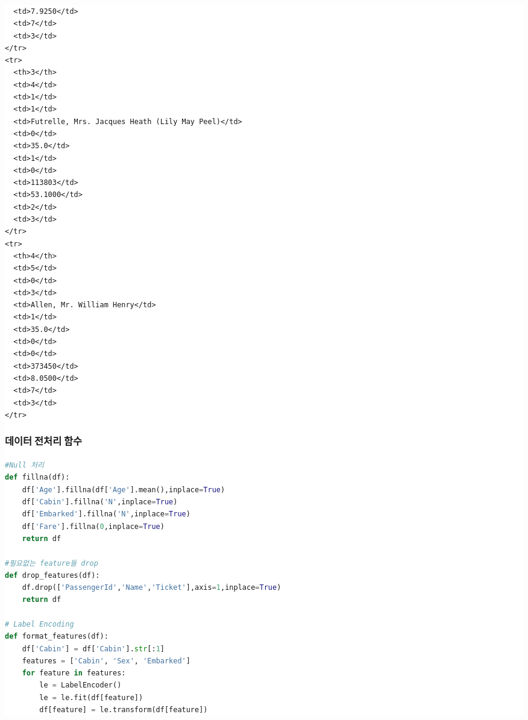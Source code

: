       <td>7.9250</td>
      <td>7</td>
      <td>3</td>
    </tr>
    <tr>
      <th>3</th>
      <td>4</td>
      <td>1</td>
      <td>1</td>
      <td>Futrelle, Mrs. Jacques Heath (Lily May Peel)</td>
      <td>0</td>
      <td>35.0</td>
      <td>1</td>
      <td>0</td>
      <td>113803</td>
      <td>53.1000</td>
      <td>2</td>
      <td>3</td>
    </tr>
    <tr>
      <th>4</th>
      <td>5</td>
      <td>0</td>
      <td>3</td>
      <td>Allen, Mr. William Henry</td>
      <td>1</td>
      <td>35.0</td>
      <td>0</td>
      <td>0</td>
      <td>373450</td>
      <td>8.0500</td>
      <td>7</td>
      <td>3</td>
    </tr>
  </tbody>
</table>
</div>



### 데이터 전처리 함수


```python
#Null 처리
def fillna(df):
    df['Age'].fillna(df['Age'].mean(),inplace=True)
    df['Cabin'].fillna('N',inplace=True)
    df['Embarked'].fillna('N',inplace=True)
    df['Fare'].fillna(0,inplace=True)
    return df

#필요없는 feature들 drop
def drop_features(df):
    df.drop(['PassengerId','Name','Ticket'],axis=1,inplace=True)
    return df

# Label Encoding
def format_features(df):
    df['Cabin'] = df['Cabin'].str[:1]
    features = ['Cabin', 'Sex', 'Embarked']
    for feature in features:
        le = LabelEncoder()
        le = le.fit(df[feature])
        df[feature] = le.transform(df[feature])
```